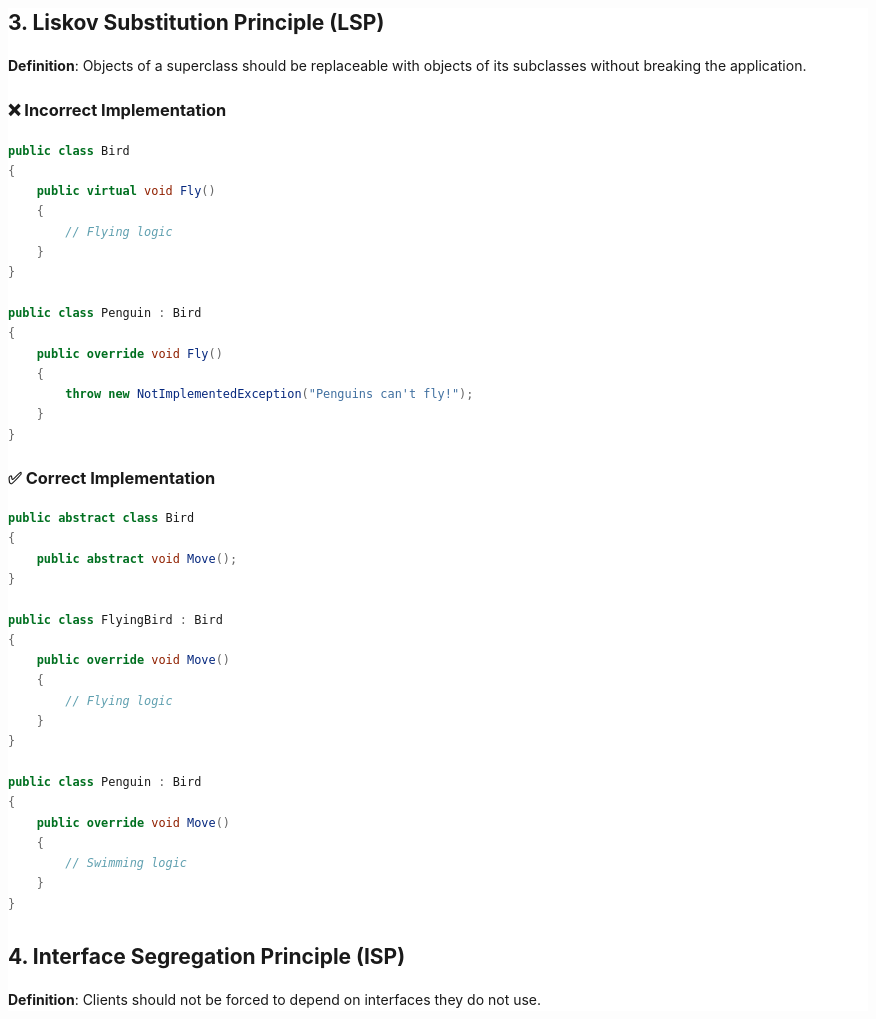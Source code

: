 ## 3. Liskov Substitution Principle (LSP)

**Definition**: Objects of a superclass should be replaceable with objects of its subclasses without breaking the application.

### ❌ Incorrect Implementation
```csharp
public class Bird
{
    public virtual void Fly()
    {
        // Flying logic
    }
}

public class Penguin : Bird
{
    public override void Fly()
    {
        throw new NotImplementedException("Penguins can't fly!");
    }
}
```

### ✅ Correct Implementation
```csharp
public abstract class Bird
{
    public abstract void Move();
}

public class FlyingBird : Bird
{
    public override void Move()
    {
        // Flying logic
    }
}

public class Penguin : Bird
{
    public override void Move()
    {
        // Swimming logic
    }
}
```

## 4. Interface Segregation Principle (ISP)

**Definition**: Clients should not be forced to depend on interfaces they do not use.
